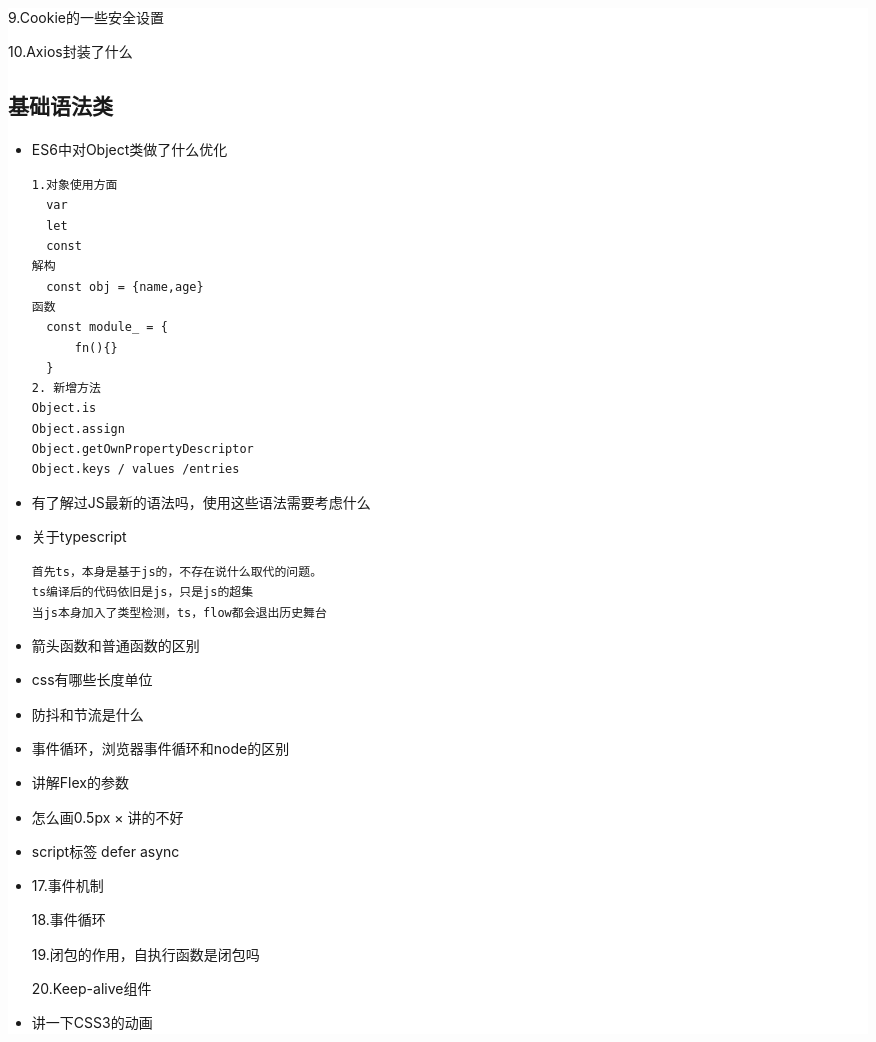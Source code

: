   9.Cookie的一些安全设置

  10.Axios封装了什么

## 基础语法类

- ES6中对Object类做了什么优化

  ```
  1.对象使用方面
  	var
  	let
  	const
  解构
  	const obj = {name,age}
  函数
  	const module_ = {
  		fn(){}
  	}
  2. 新增方法
  Object.is
  Object.assign
  Object.getOwnPropertyDescriptor
  Object.keys / values /entries
  ```

  

- 有了解过JS最新的语法吗，使用这些语法需要考虑什么

- 关于typescript

  ```
  首先ts，本身是基于js的，不存在说什么取代的问题。
  ts编译后的代码依旧是js，只是js的超集
  当js本身加入了类型检测，ts，flow都会退出历史舞台
  ```

  

- 箭头函数和普通函数的区别

- css有哪些长度单位

- 防抖和节流是什么
- 事件循环，浏览器事件循环和node的区别
- 讲解Flex的参数
- 怎么画0.5px × 讲的不好
- script标签 defer async

- 17.事件机制

  18.事件循环

  19.闭包的作用，自执行函数是闭包吗

  20.Keep-alive组件

- 讲一下CSS3的动画

